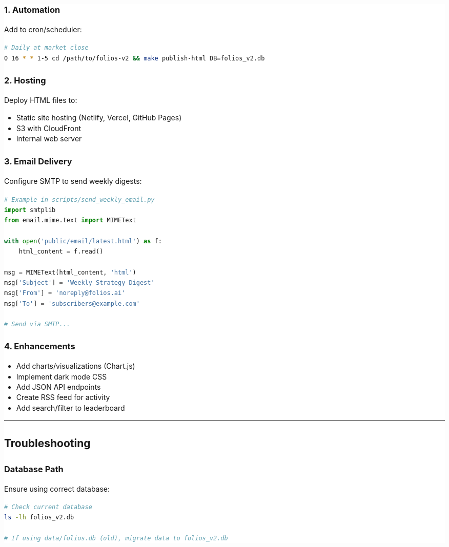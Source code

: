 ### 1. Automation
Add to cron/scheduler:
```bash
# Daily at market close
0 16 * * 1-5 cd /path/to/folios-v2 && make publish-html DB=folios_v2.db
```

### 2. Hosting
Deploy HTML files to:
- Static site hosting (Netlify, Vercel, GitHub Pages)
- S3 with CloudFront
- Internal web server

### 3. Email Delivery
Configure SMTP to send weekly digests:
```python
# Example in scripts/send_weekly_email.py
import smtplib
from email.mime.text import MIMEText

with open('public/email/latest.html') as f:
    html_content = f.read()

msg = MIMEText(html_content, 'html')
msg['Subject'] = 'Weekly Strategy Digest'
msg['From'] = 'noreply@folios.ai'
msg['To'] = 'subscribers@example.com'

# Send via SMTP...
```

### 4. Enhancements
- Add charts/visualizations (Chart.js)
- Implement dark mode CSS
- Add JSON API endpoints
- Create RSS feed for activity
- Add search/filter to leaderboard

---

## Troubleshooting

### Database Path
Ensure using correct database:
```bash
# Check current database
ls -lh folios_v2.db

# If using data/folios.db (old), migrate data to folios_v2.db
```
